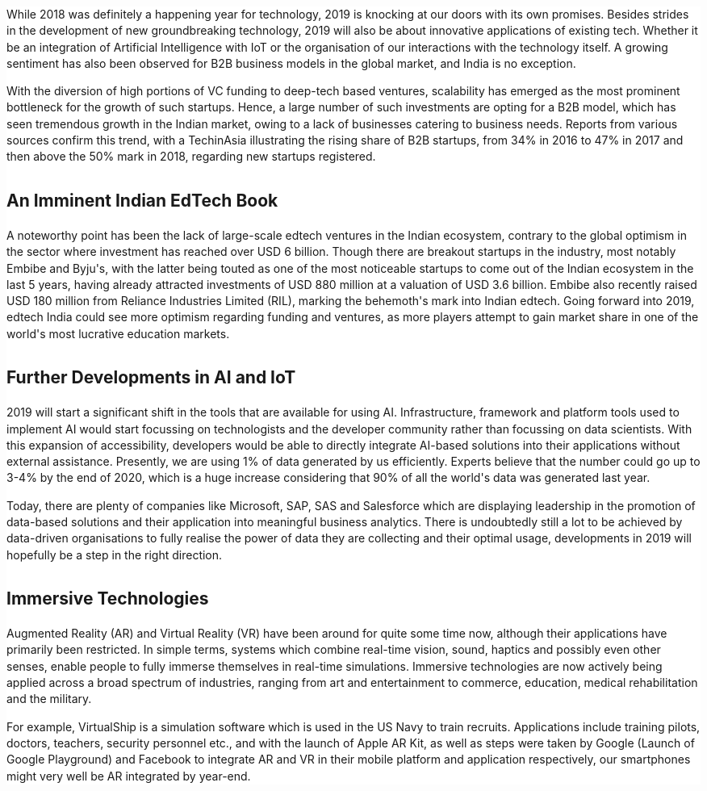 While 2018 was definitely a happening year for technology, 2019 is knocking at our doors with its own promises. Besides strides in the development of new groundbreaking technology, 2019 will also be about innovative applications of existing tech. Whether it be an integration of Artificial Intelligence with IoT or the organisation of our interactions with the technology itself. A growing sentiment has also been observed for B2B business models in the global market, and India is no exception.

With the diversion of high portions of VC funding to deep-tech based ventures, scalability has emerged as the most prominent bottleneck for the growth of such startups. Hence, a large number of such investments are opting for a B2B model, which has seen tremendous growth in the Indian market, owing to a lack of businesses catering to business needs. Reports from various sources confirm this trend, with a TechinAsia illustrating the rising share of B2B startups, from 34% in 2016 to 47% in 2017 and then above the 50% mark in 2018, regarding new startups registered.

## An Imminent Indian EdTech Book

A noteworthy point has been the lack of large-scale edtech ventures in the Indian ecosystem, contrary to the global optimism in the sector where investment has reached over USD 6 billion. Though there are breakout startups in the industry, most notably Embibe and Byju&#39;s, with the latter being touted as one of the most noticeable startups to come out of the Indian ecosystem in the last 5 years, having already attracted investments of USD 880 million at a valuation of USD 3.6 billion. Embibe also recently raised USD 180 million from Reliance Industries Limited (RIL), marking the behemoth&#39;s mark into Indian edtech. Going forward into 2019, edtech India could see more optimism regarding funding and ventures, as more players attempt to gain market share in one of the world&#39;s most lucrative education markets.

## Further Developments in AI and IoT

2019 will start a significant shift in the tools that are available for using AI. Infrastructure, framework and platform tools used to implement AI would start focussing on technologists and the developer community rather than focussing on data scientists. With this expansion of accessibility, developers would be able to directly integrate AI-based solutions into their applications without external assistance. Presently, we are using 1% of data generated by us efficiently. Experts believe that the number could go up to 3-4% by the end of 2020, which is a huge increase considering that 90% of all the world&#39;s data was generated last year.

Today, there are plenty of companies like Microsoft, SAP, SAS and Salesforce which are displaying leadership in the promotion of data-based solutions and their application into meaningful business analytics. There is undoubtedly still a lot to be achieved by data-driven organisations to fully realise the power of data they are collecting and their optimal usage, developments in 2019 will hopefully be a step in the right direction.

## Immersive Technologies

Augmented Reality (AR) and Virtual Reality (VR) have been around for quite some time now, although their applications have primarily been restricted. In simple terms, systems which combine real-time vision, sound, haptics and possibly even other senses, enable people to fully immerse themselves in real-time simulations. Immersive technologies are now actively being applied across a broad spectrum of industries, ranging from art and entertainment to commerce, education, medical rehabilitation and the military.

For example, VirtualShip is a simulation software which is used in the US Navy to train recruits. Applications include training pilots, doctors, teachers, security personnel etc., and with the launch of Apple AR Kit, as well as steps were taken by Google (Launch of Google Playground) and Facebook to integrate AR and VR in their mobile platform and application respectively, our smartphones might very well be AR integrated by year-end.
